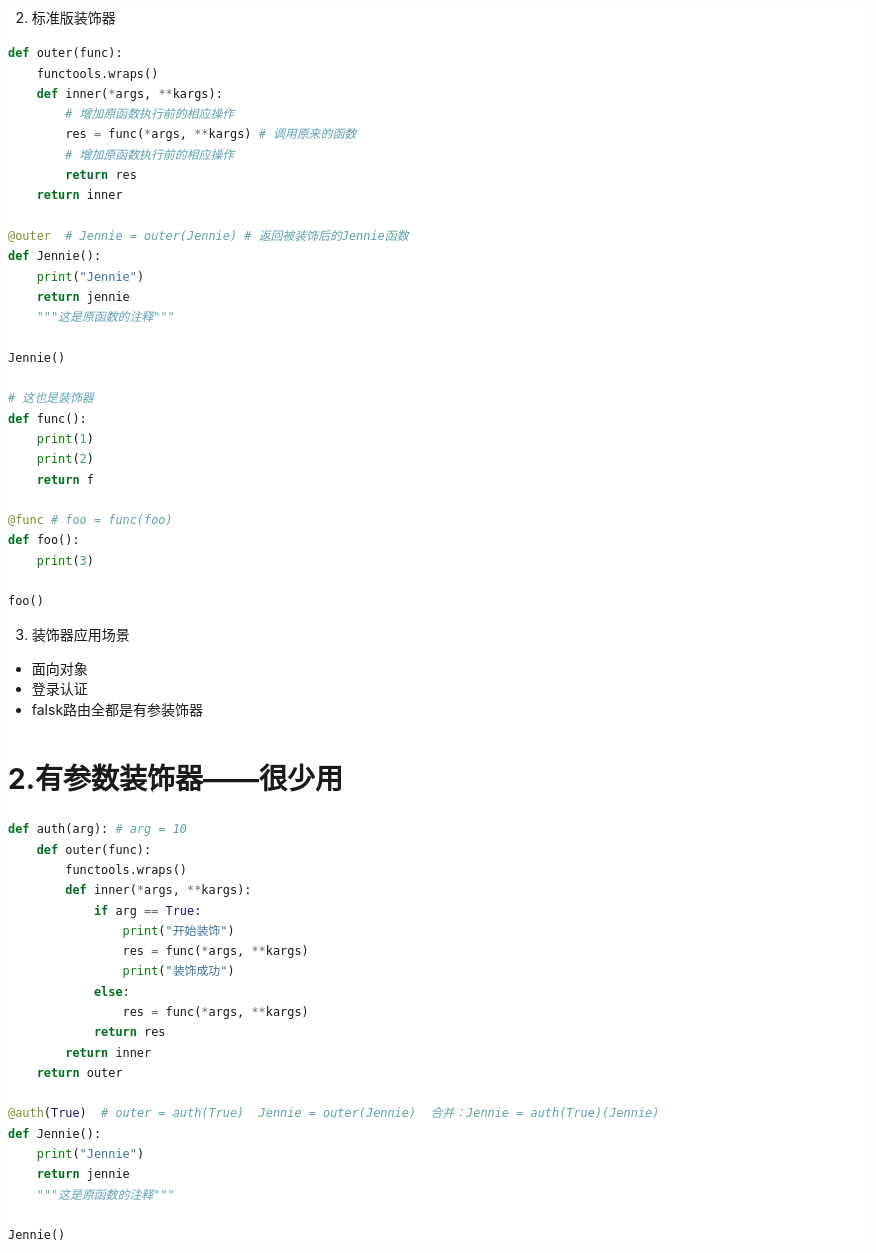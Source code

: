 ```python

```

2. 标准版装饰器
```python
def outer(func):
    functools.wraps()
    def inner(*args, **kargs):
        # 增加原函数执行前的相应操作
        res = func(*args, **kargs) # 调用原来的函数
        # 增加原函数执行前的相应操作
        return res
    return inner

@outer  # Jennie = outer(Jennie) # 返回被装饰后的Jennie函数
def Jennie():
    print("Jennie")
    return jennie
    """这是原函数的注释"""

Jennie()

# 这也是装饰器
def func():
    print(1)
    print(2)
    return f

@func # foo = func(foo)
def foo():
    print(3)

foo()
```
3. 装饰器应用场景
* 面向对象
* 登录认证
* falsk路由全都是有参装饰器
# 2.有参数装饰器——很少用
```python
def auth(arg): # arg = 10
    def outer(func):
        functools.wraps()
        def inner(*args, **kargs):
            if arg == True:
                print("开始装饰")
                res = func(*args, **kargs) 
                print("装饰成功")
            else:
                res = func(*args, **kargs) 
            return res
        return inner
    return outer

@auth(True)  # outer = auth(True)  Jennie = outer(Jennie)  合并：Jennie = auth(True)(Jennie) 
def Jennie():
    print("Jennie")
    return jennie
    """这是原函数的注释"""

Jennie()
```